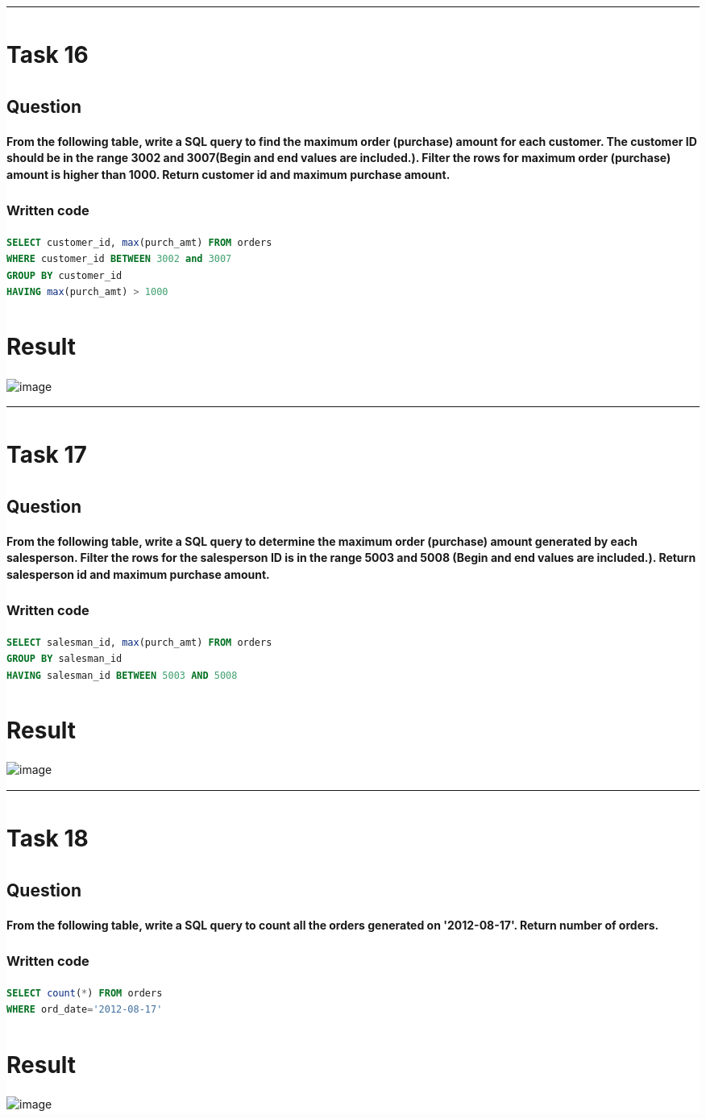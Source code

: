 ____

# Task 16
## Question
**From the following table, write a SQL query to find the maximum order (purchase) amount for each customer. The customer ID should be in the range 3002 and 3007(Begin and end values are included.). Filter the rows for maximum order (purchase) amount is higher than 1000. Return customer id and maximum purchase amount.**
### Written code
```sql
SELECT customer_id, max(purch_amt) FROM orders 
WHERE customer_id BETWEEN 3002 and 3007 
GROUP BY customer_id 
HAVING max(purch_amt) > 1000
```
# Result
![image](https://user-images.githubusercontent.com/122611764/221369722-e7744e96-adc1-45cd-af71-ebffc6dbae1c.png)

____

# Task 17
## Question
**From the following table, write a SQL query to determine the maximum order (purchase) amount generated by each salesperson. Filter the rows for the salesperson ID is in the range 5003 and 5008 (Begin and end values are included.). Return salesperson id and maximum purchase amount.**
### Written code
```sql
SELECT salesman_id, max(purch_amt) FROM orders 
GROUP BY salesman_id 
HAVING salesman_id BETWEEN 5003 AND 5008
```
# Result
![image](https://user-images.githubusercontent.com/122611764/221369780-3789a1bf-a59f-40d2-9dcc-d5903a6023bf.png)

____

# Task 18
## Question
**From the following table, write a SQL query to count all the orders generated on '2012-08-17'. Return number of orders.**
### Written code
```sql
SELECT count(*) FROM orders 
WHERE ord_date='2012-08-17'
```
# Result
![image](https://user-images.githubusercontent.com/122611764/221369819-acfc8fc7-e664-47a5-bf10-d1a52bcf64ae.png)
